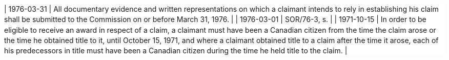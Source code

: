 | 1976-03-31 | All documentary evidence and written representations on which a claimant intends to rely in establishing his claim shall be submitted to the Commission on or before March 31, 1976.                                                                                                                                                                                                                                                                                                                                                                                                                                                                                                                                                                                                                                                                                                                                                                                                                                                                                                                                                                                                                                                                                                                                                                                                                                                                                                                                                                                                                                                                                                       |
| 1976-03-01 | SOR/76-3, s.                                                                                                                                                                                                                                                                                                                                                                                                                                                                                                                                                                                                                                                                                                                                                                                                                                                                                                                                                                                                                                                                                                                                                                                                                                                                                                                                                                                                                                                                                                                                                                                                                                                                               |
| 1971-10-15 | In order to be eligible to receive an award in respect of a claim, a claimant must have been a Canadian citizen from the time the claim arose or the time he obtained title to it, until October 15, 1971, and where a claimant obtained title to a claim after the time it arose, each of his predecessors in title must have been a Canadian citizen during the time he held title to the claim.                                                                                                                                                                                                                                                                                                                                                                                                                                                                                                                                                                                                                                                                                                                                                                                                                                                                                                                                                                                                                                                                                                                                                                                                                                                                                         |